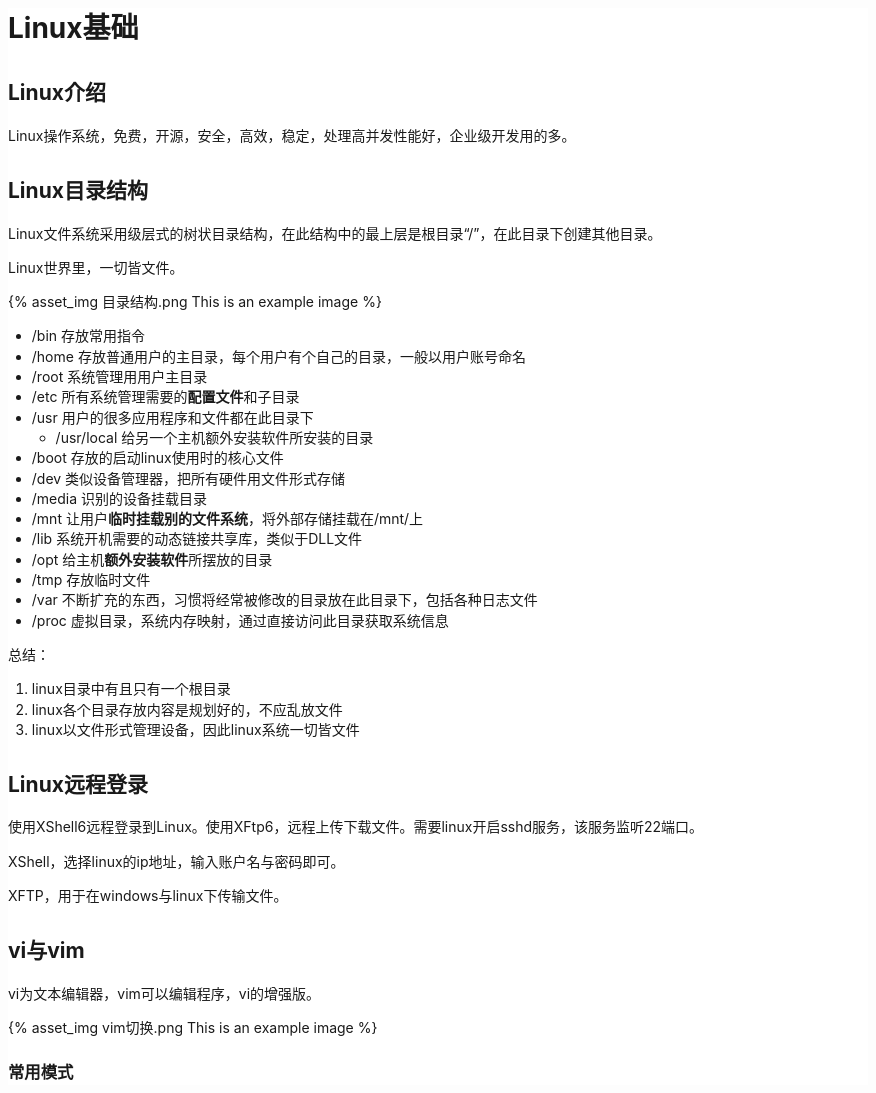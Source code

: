# Linux基础

## Linux介绍

Linux操作系统，免费，开源，安全，高效，稳定，处理高并发性能好，企业级开发用的多。



## Linux目录结构

Linux文件系统采用级层式的树状目录结构，在此结构中的最上层是根目录“/”，在此目录下创建其他目录。

Linux世界里，一切皆文件。

{% asset_img 目录结构.png This is an example image %}

- /bin 存放常用指令
- /home 存放普通用户的主目录，每个用户有个自己的目录，一般以用户账号命名
- /root 系统管理用用户主目录
- /etc 所有系统管理需要的**配置文件**和子目录
- /usr 用户的很多应用程序和文件都在此目录下
  - /usr/local 给另一个主机额外安装软件所安装的目录
- /boot 存放的启动linux使用时的核心文件
- /dev 类似设备管理器，把所有硬件用文件形式存储
- /media 识别的设备挂载目录
- /mnt 让用户**临时挂载别的文件系统**，将外部存储挂载在/mnt/上
- /lib 系统开机需要的动态链接共享库，类似于DLL文件
- /opt 给主机**额外安装软件**所摆放的目录
- /tmp 存放临时文件
- /var 不断扩充的东西，习惯将经常被修改的目录放在此目录下，包括各种日志文件
- /proc 虚拟目录，系统内存映射，通过直接访问此目录获取系统信息

总结：

1. linux目录中有且只有一个根目录
2. linux各个目录存放内容是规划好的，不应乱放文件
3. linux以文件形式管理设备，因此linux系统一切皆文件

## Linux远程登录

使用XShell6远程登录到Linux。使用XFtp6，远程上传下载文件。需要linux开启sshd服务，该服务监听22端口。

XShell，选择linux的ip地址，输入账户名与密码即可。

XFTP，用于在windows与linux下传输文件。

## vi与vim

vi为文本编辑器，vim可以编辑程序，vi的增强版。

{% asset_img vim切换.png This is an example image %}

### 常用模式
